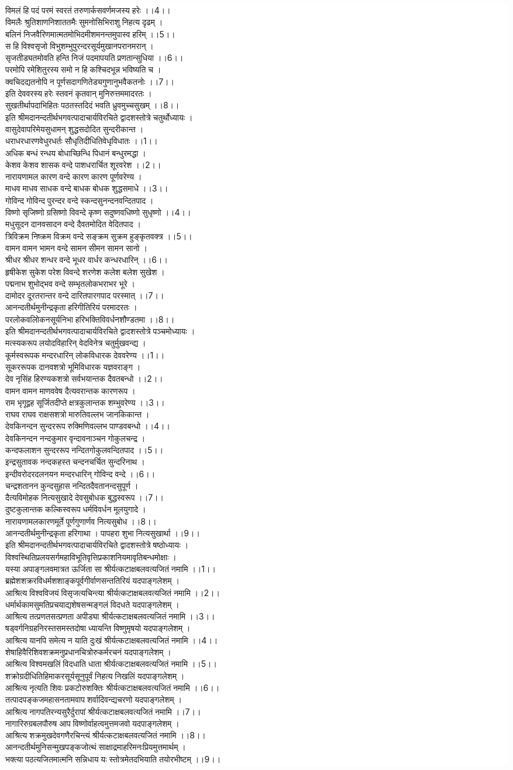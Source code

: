 विमलं हि पदं परमं स्वरतं तरुणार्कसवर्णमजस्य हरेः ।।4।।  
विमलैः श्रुतिशाणनिशाततमैः सुमनोसिभिराशु निहत्य दृढम् ।  
बलिनं निजवैरिणमात्मतमोभिदमीशमनन्तमुपास्व हरिम् ।।5।।  
स हि विश्वसृजो विभुशम्भुपुरन्दरसूर्यमुखानपरानमरान् ।  
सृजतीड्यतमोवति हन्ति निजं पदमापयति प्रणतान्सुधिया ।।6।।  
परमोपि रमेशितुरस्य समो न हि कश्चिदभून्न भविष्यति च ।  
क्वचिदद्यतनोपि न पूर्णसदागणितेड्यगुणानुभवैकतनोः ।।7।।  
इति देववरस्य हरेः स्तवनं कृतवान् मुनिरुत्तममादरतः ।  
सुखतीर्थापदाभिहितः पठतस्तदिदं भवति ध्रुवमुच्चसुखम् ।।8।।  
इति श्रीमदानन्दतीर्थभगवत्पादाचार्यविरचिते द्वादशस्तोत्रे चतुर्थोध्यायः ।  
वासुदेवापरिमेयसुधामन् शुद्धसदोदित सुन्दरीकान्त ।   
धराधरधारणवेधुरधर्तः सौधृतिदीधितिवेधृविधातः ।।1।।  
अधिक बन्धं रन्धय बोधाच्छिन्धि पिधानं बन्धुरमद्धा ।   
केशव केशव शासक वन्दे पाशधरार्चित शूरवरेश ।।2।।  
नारायणामल कारण वन्दे कारण कारण पूर्णवरेण्य ।   
माधव माधव साधक वन्दे बाधक बोधक शुद्धसमाधे ।।3।।  
गोविन्द गोविन्द पुरन्दर वन्दे स्कन्दसुनन्दनवन्दितपाद ।  
विष्णो सृजिष्णो ग्रसिष्णो विवन्दे कृष्ण सदुष्णवधिष्णो सुधृष्णो ।।4।।  
मधुसूदन दानवसादन वन्दे दैवतमोदित वेदितपाद ।  
त्रिविक्रम निष्क्रम विक्रम वन्दे सङ्क्रम सुक्रम हुङ्कृतवक्त्र ।।5।।  
वामन वामन भामन वन्दे सामन सीमन सामन सानो ।  
श्रीधर श्रीधर शन्धर वन्दे भूधर वार्धर कन्धरधारिन् ।।6।।  
हृषीकेश सुकेश परेश विवन्दे शरणेश कलेश बलेश सुखेश ।  
पद्मनाभ शुभोद्भव वन्दे सम्भृतलोकभराभर भूरे ।  
दामोदर दूरतरान्तर वन्दे दारितपारगपाद परस्मात् ।।7।।  
आनन्दतीर्थमुनीन्द्रकृता हरिगीतिरियं परमादरतः ।  
परलोकवलिोकनसूर्यनिभा हरिभक्तिविवर्धनशौण्डतमा ।।8।।  
इति श्रीमदानन्दतीर्थभगवत्पादाचार्यविरचिते द्वादशस्तोत्रे पञ्चमोध्यायः ।  
मत्स्यकरूप लयोदविहारिन् वेदविनेत्र चतुर्मुखवन्द्य ।  
कूर्मस्वरूपक मन्दरधारिन् लोकविधारक देववरेण्य ।।1।।  
सूकररूपक दानवशत्रो भूमिविधारक यज्ञवराङ्ग ।  
देव नृसिंह हिरण्यकशत्रो सर्वभयान्तक दैवतबन्धो ।।2।।  
वामन वामन माणववेष दैत्यवरान्तक कारणरूप ।  
राम भृगूद्वह सूर्जितदीप्ते क्षत्रकुलान्तक शम्भुवरेण्य ।।3।।  
राघव राघव राक्षसशत्रो मारुतिवल्लभ जानकिकान्त ।  
देवकिनन्दन सुन्दररूप रुक्मिणिवल्लभ पाण्डवबन्धो ।।4।।  
देवकिनन्दन नन्दकुमार वृन्दावनाञ्चन गोकुलचन्द्र ।  
कन्दफलाशन सुन्दररूप नन्दितगोकुलवन्दितपाद ।।5।।  
इन्द्रसुतावक नन्दकहस्त चन्दनचर्चित सुन्दरिनाथ ।  
इन्दीवरोदरदलनयन मन्दरधारिन् गोविन्द वन्दे ।।6।।  
चन्द्रशतानन कुन्दसुहास नन्दितदैवतानन्दसुपूर्ण ।   
दैत्यविमोहक नित्यसुखादे देवसुबोधक बुद्धस्वरूप ।।7।।  
दुष्टकुलान्तक कल्किस्वरूप धर्मविवर्धन मूलयुगादे ।  
नारायणामलकारणमूर्ते पूर्णगुणार्णव नित्यसुबोध ।।8।।  
आनन्दतीर्थमुनीन्द्रकृता हरिगाथा । पापहरा शुभा नित्यसुखार्था ।।9।।  
इति श्रीमदानन्दतीर्थभगवत्पादाचार्यविरचिते द्वादशस्तोत्रे षष्ठोध्यायः ।  
विश्वस्थितिप्रलयसर्गमहाविभूतिवृत्तिप्रकाशनियमावृतिबन्धमोक्षाः ।   
यस्या अपाङ्गलवमात्रत ऊर्जिता सा श्रीर्यत्कटाक्षबलवत्यजितं नमामि ।।1।।  
ब्रह्मेशशक्ररविधर्मशशाङ्कपूर्वगीर्वाणसन्ततिरियं यदपाङ्गलेशम् ।  
आश्रित्य विश्वविजयं विसृजत्यचिन्त्या श्रीर्यत्कटाक्षबलवत्यजितं नमामि ।।2।।  
धर्मार्थकामसुमतिप्रचयाद्यशेषसन्मङ्गलं विदधते यदपाङ्गलेशम् ।  
आश्रित्य तत्प्रणतसत्प्रणता अपीड्या श्रीर्यत्कटाक्षबलवत्यजितं नमामि ।।3।।  
षड्वर्गनिग्रहनिरस्तसमस्तदोषा ध्यायन्ति विष्णुमृषयो यदपाङ्गलेशम् ।  
आश्रित्य यानपि समेत्य न याति दुःखं श्रीर्यत्कटाक्षबलवत्यजितं नमामि ।।4।।  
शेषाहिवैरिशिवशक्रमनुप्रधानचित्रोरुकर्मरचनं यदपाङ्गलेशम् ।  
आश्रित्य विश्वमखलिं विदधाति धाता श्रीर्यत्कटाक्षबलवत्यजितं नमामि ।।5।।  
शक्रोग्रदीधितिहिमाकरसूर्यसूनुपूर्वं निहत्य निखलिं यदपाङ्गलेशम् ।  
आश्रित्य नृत्यति शिवः प्रकटोरुशक्तिः श्रीर्यत्कटाक्षबलवत्यजितं नमामि ।।6।।  
तत्पादपङ्कजमहासनतामवाप शर्वादिवन्द्यचरणो यदपाङ्गलेशम् ।  
आश्रित्य नागपतिरन्यसुरैर्दुरापां श्रीर्यत्कटाक्षबलवत्यजितं नमामि ।।7।।  
नागारिरुग्रबलपौरुष आप विष्णोर्वाहत्वमुत्तमजवो यदपाङ्गलेशम् ।  
आश्रित्य शक्रमुखदेवगणैरचिन्त्यं श्रीर्यत्कटाक्षबलवत्यजितं नमामि ।।8।।  
आनन्दतीर्थमुनिसन्मुखपङ्कजोत्थं साक्षाद्रमाहरिमनःप्रियमुत्तमार्थम् ।  
भक्त्या पठत्यजितमात्मनि सन्निधाय यः स्तोत्रमेतदभियाति तयोरभीष्टम् ।।9।।  